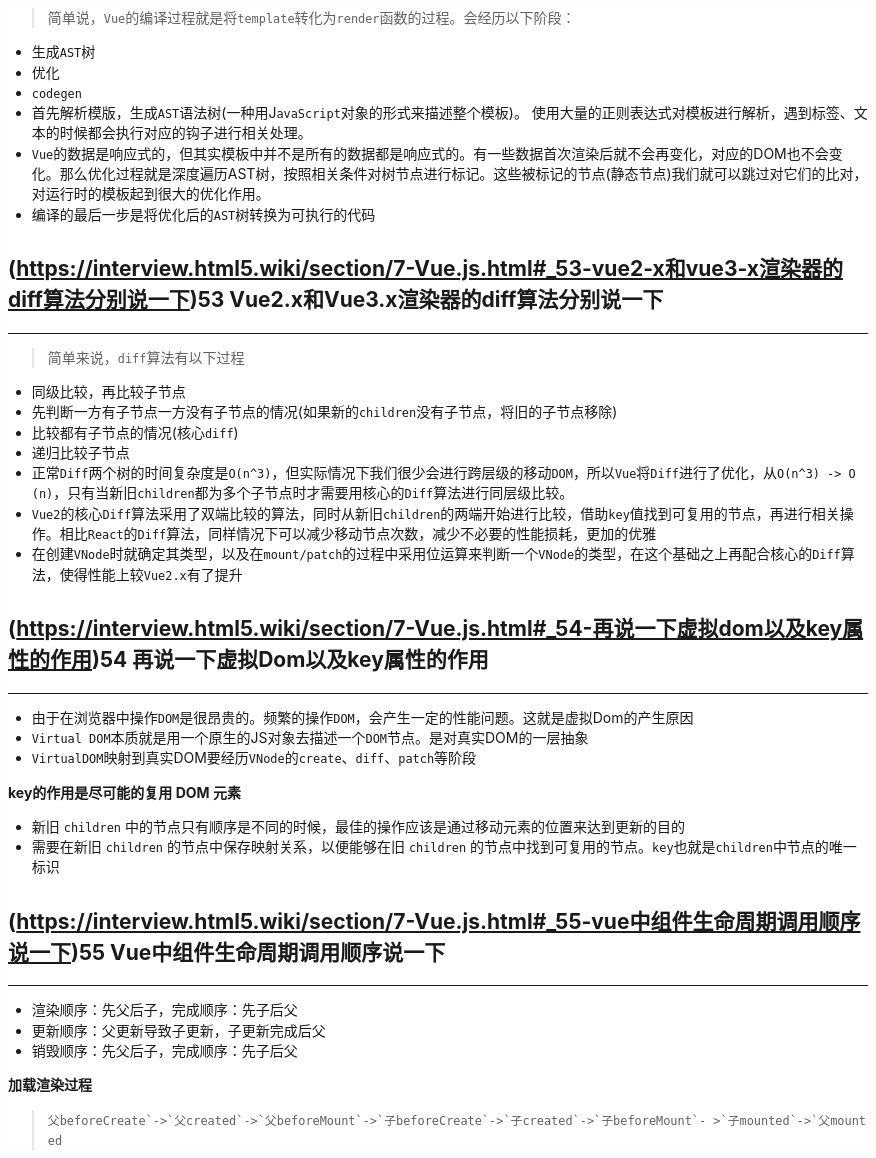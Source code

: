 > 简单说，`Vue`的编译过程就是将`template`转化为`render`函数的过程。会经历以下阶段：

- 生成`AST`树
- 优化
- `codegen`
- 首先解析模版，生成`AST`语法树(一种用J`avaScript`对象的形式来描述整个模板)。 使用大量的正则表达式对模板进行解析，遇到标签、文本的时候都会执行对应的钩子进行相关处理。
- `Vue`的数据是响应式的，但其实模板中并不是所有的数据都是响应式的。有一些数据首次渲染后就不会再变化，对应的DOM也不会变化。那么优化过程就是深度遍历AST树，按照相关条件对树节点进行标记。这些被标记的节点(静态节点)我们就可以跳过对它们的比对，对运行时的模板起到很大的优化作用。
- 编译的最后一步是将优化后的`AST`树转换为可执行的代码

## (https://interview.html5.wiki/section/7-Vue.js.html#_53-vue2-x和vue3-x渲染器的diff算法分别说一下)53 Vue2.x和Vue3.x渲染器的diff算法分别说一下

------

> 简单来说，`diff`算法有以下过程

- 同级比较，再比较子节点
- 先判断一方有子节点一方没有子节点的情况(如果新的`children`没有子节点，将旧的子节点移除)
- 比较都有子节点的情况(核心`diff`)
- 递归比较子节点
- 正常`Diff`两个树的时间复杂度是`O(n^3)`，但实际情况下我们很少会进行跨层级的移动`DOM`，所以`Vue`将`Diff`进行了优化，从`O(n^3) -> O(n)`，只有当新旧`children`都为多个子节点时才需要用核心的`Diff`算法进行同层级比较。
- `Vue2`的核心`Diff`算法采用了双端比较的算法，同时从新旧`children`的两端开始进行比较，借助`key`值找到可复用的节点，再进行相关操作。相比`React`的`Diff`算法，同样情况下可以减少移动节点次数，减少不必要的性能损耗，更加的优雅
- 在创建`VNode`时就确定其类型，以及在`mount/patch`的过程中采用位运算来判断一个`VNode`的类型，在这个基础之上再配合核心的`Diff`算法，使得性能上较`Vue2.x`有了提升

## (https://interview.html5.wiki/section/7-Vue.js.html#_54-再说一下虚拟dom以及key属性的作用)54 再说一下虚拟Dom以及key属性的作用

------

- 由于在浏览器中操作`DOM`是很昂贵的。频繁的操作`DOM`，会产生一定的性能问题。这就是虚拟Dom的产生原因
- `Virtual DOM`本质就是用一个原生的JS对象去描述一个`DOM`节点。是对真实DOM的一层抽象
- `VirtualDOM`映射到真实DOM要经历`VNode`的`create`、`diff`、`patch`等阶段

**key的作用是尽可能的复用 DOM 元素**

- 新旧 `children` 中的节点只有顺序是不同的时候，最佳的操作应该是通过移动元素的位置来达到更新的目的
- 需要在新旧 `children` 的节点中保存映射关系，以便能够在旧 `children` 的节点中找到可复用的节点。`key`也就是`children`中节点的唯一标识

## (https://interview.html5.wiki/section/7-Vue.js.html#_55-vue中组件生命周期调用顺序说一下)55 Vue中组件生命周期调用顺序说一下

------

- 渲染顺序：先父后子，完成顺序：先子后父
- 更新顺序：父更新导致子更新，子更新完成后父
- 销毁顺序：先父后子，完成顺序：先子后父

**加载渲染过程**

> ```
> 父beforeCreate`->`父created`->`父beforeMount`->`子beforeCreate`->`子created`->`子beforeMount`- >`子mounted`->`父mounted
> ```
